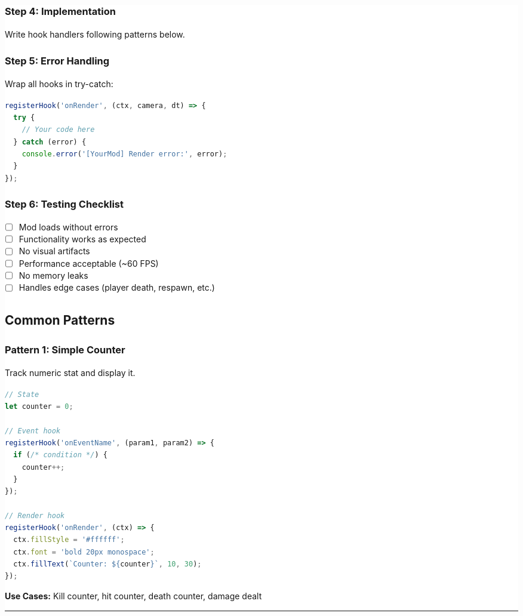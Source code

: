 ### Step 4: Implementation

Write hook handlers following patterns below.

### Step 5: Error Handling

Wrap all hooks in try-catch:

```javascript
registerHook('onRender', (ctx, camera, dt) => {
  try {
    // Your code here
  } catch (error) {
    console.error('[YourMod] Render error:', error);
  }
});
```

### Step 6: Testing Checklist

- [ ] Mod loads without errors
- [ ] Functionality works as expected
- [ ] No visual artifacts
- [ ] Performance acceptable (~60 FPS)
- [ ] No memory leaks
- [ ] Handles edge cases (player death, respawn, etc.)

## Common Patterns

### Pattern 1: Simple Counter

Track numeric stat and display it.

```javascript
// State
let counter = 0;

// Event hook
registerHook('onEventName', (param1, param2) => {
  if (/* condition */) {
    counter++;
  }
});

// Render hook
registerHook('onRender', (ctx) => {
  ctx.fillStyle = '#ffffff';
  ctx.font = 'bold 20px monospace';
  ctx.fillText(`Counter: ${counter}`, 10, 30);
});
```

**Use Cases:** Kill counter, hit counter, death counter, damage dealt

---